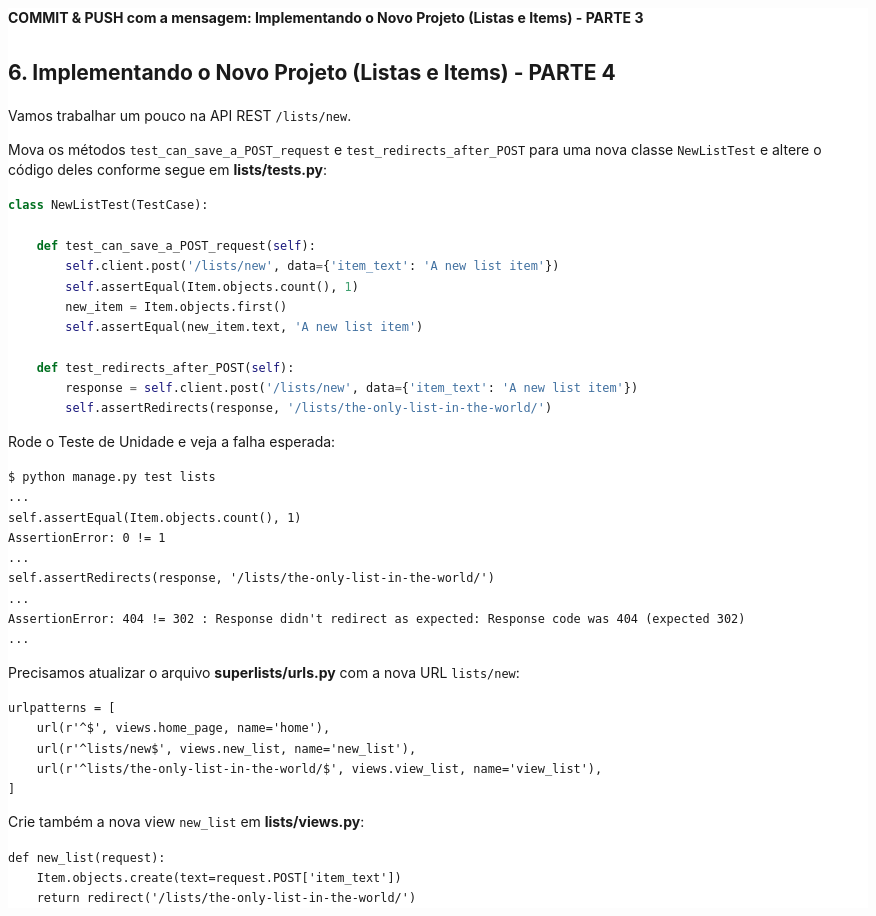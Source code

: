 #### COMMIT & PUSH com a mensagem: Implementando o Novo Projeto (Listas e Items) - PARTE 3

## 6. Implementando o Novo Projeto (Listas e Items) - PARTE 4

Vamos trabalhar um pouco na API REST `/lists/new`.

Mova os métodos `test_can_save_a_POST_request` e `test_redirects_after_POST` para uma nova classe `NewListTest` e altere o código deles conforme segue em **lists/tests.py**:

```Python
class NewListTest(TestCase):

    def test_can_save_a_POST_request(self):
        self.client.post('/lists/new', data={'item_text': 'A new list item'})
        self.assertEqual(Item.objects.count(), 1)
        new_item = Item.objects.first()
        self.assertEqual(new_item.text, 'A new list item')

    def test_redirects_after_POST(self):
        response = self.client.post('/lists/new', data={'item_text': 'A new list item'})
        self.assertRedirects(response, '/lists/the-only-list-in-the-world/')
```

Rode o Teste de Unidade e veja a falha esperada:

```ShellSession
$ python manage.py test lists
...
self.assertEqual(Item.objects.count(), 1)
AssertionError: 0 != 1
...
self.assertRedirects(response, '/lists/the-only-list-in-the-world/')
...
AssertionError: 404 != 302 : Response didn't redirect as expected: Response code was 404 (expected 302)
...
```

Precisamos atualizar o arquivo **superlists/urls.py** com a nova URL `lists/new`:

```
urlpatterns = [
    url(r'^$', views.home_page, name='home'),
    url(r'^lists/new$', views.new_list, name='new_list'),
    url(r'^lists/the-only-list-in-the-world/$', views.view_list, name='view_list'),
]
```

Crie também a nova view `new_list` em **lists/views.py**:

```
def new_list(request):
    Item.objects.create(text=request.POST['item_text'])
    return redirect('/lists/the-only-list-in-the-world/')
```
